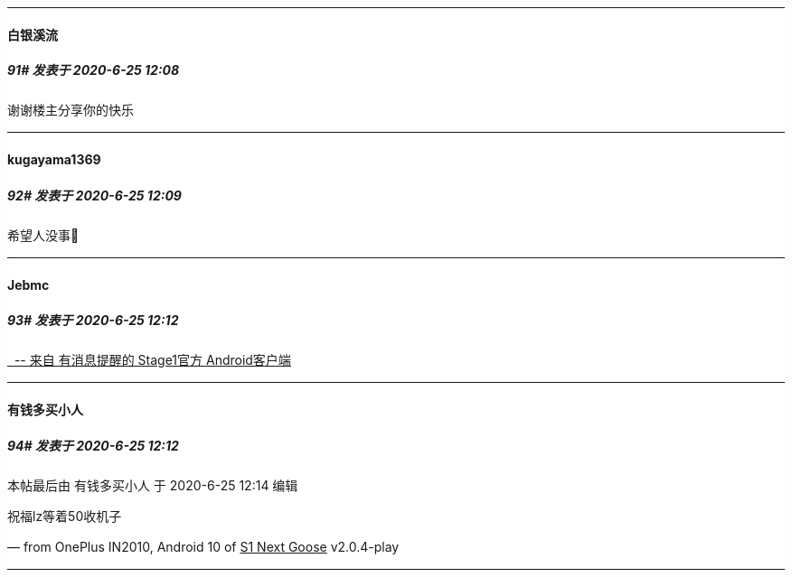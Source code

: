 

*****

####  白银溪流  
##### 91#       发表于 2020-6-25 12:08




谢谢楼主分享你的快乐







*****

####  kugayama1369  
##### 92#       发表于 2020-6-25 12:09




希望人没事🙏







*****

####  Jebmc  
##### 93#       发表于 2020-6-25 12:12





[  -- 来自 有消息提醒的 Stage1官方 Android客户端](https://www.coolapk.com/apk/140634)







*****

####  有钱多买小人  
##### 94#       发表于 2020-6-25 12:12



 本帖最后由 有钱多买小人 于 2020-6-25 12:14 编辑 

祝福lz等着50收机子

— from OnePlus IN2010, Android 10 of [S1 Next Goose](https://pan.baidu.com/s/1mi43uRm) v2.0.4-play







*****
